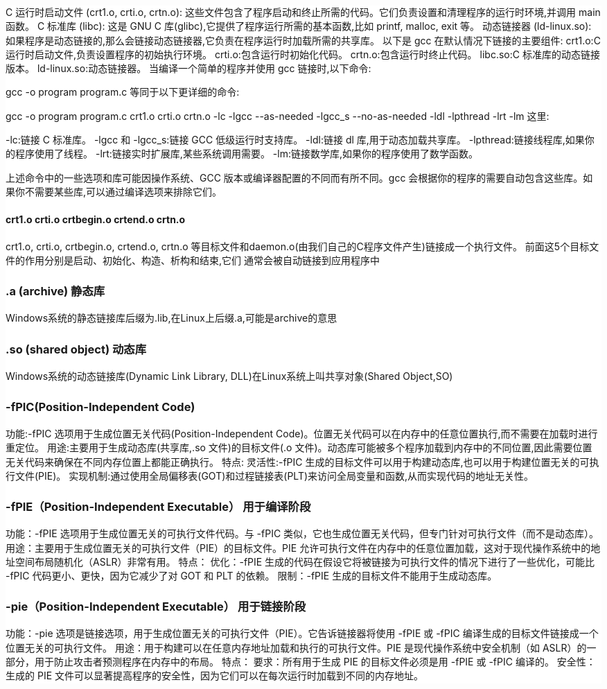C 运行时启动文件 (crt1.o, crti.o, crtn.o): 这些文件包含了程序启动和终止所需的代码。它们负责设置和清理程序的运行时环境,并调用 main 函数。
C 标准库 (libc): 这是 GNU C 库(glibc),它提供了程序运行所需的基本函数,比如 printf, malloc, exit 等。
动态链接器 (ld-linux.so): 如果程序是动态链接的,那么会链接动态链接器,它负责在程序运行时加载所需的共享库。
以下是 gcc 在默认情况下链接的主要组件:
crt1.o:C 运行时启动文件,负责设置程序的初始执行环境。
crti.o:包含运行时初始化代码。
crtn.o:包含运行时终止代码。
libc.so:C 标准库的动态链接版本。
ld-linux.so:动态链接器。
当编译一个简单的程序并使用 gcc 链接时,以下命令:

gcc -o program program.c
等同于以下更详细的命令:

gcc -o program program.c crt1.o crti.o crtn.o -lc -lgcc --as-needed -lgcc_s --no-as-needed -ldl -lpthread -lrt -lm
这里:

-lc:链接 C 标准库。
-lgcc 和 -lgcc_s:链接 GCC 低级运行时支持库。
-ldl:链接 dl 库,用于动态加载共享库。
-lpthread:链接线程库,如果你的程序使用了线程。
-lrt:链接实时扩展库,某些系统调用需要。
-lm:链接数学库,如果你的程序使用了数学函数。

上述命令中的一些选项和库可能因操作系统、GCC 版本或编译器配置的不同而有所不同。gcc 会根据你的程序的需要自动包含这些库。如果你不需要某些库,可以通过编译选项来排除它们。
#### crt1.o crti.o crtbegin.o crtend.o crtn.o
crt1.o, crti.o, crtbegin.o, crtend.o, crtn.o 等目标文件和daemon.o(由我们自己的C程序文件产生)链接成一个执行文件。
前面这5个目标文件的作用分别是启动、初始化、构造、析构和结束,它们 通常会被自动链接到应用程序中

### .a (archive) 静态库
Windows系统的静态链接库后缀为.lib,在Linux上后缀.a,可能是archive的意思

### .so (shared object) 动态库
Windows系统的动态链接库(Dynamic Link Library, DLL)在Linux系统上叫共享对象(Shared Object,SO)

### -fPIC(Position-Independent Code)  
功能:-fPIC 选项用于生成位置无关代码(Position-Independent Code)。位置无关代码可以在内存中的任意位置执行,而不需要在加载时进行重定位。
用途:主要用于生成动态库(共享库,.so 文件)的目标文件(.o 文件)。动态库可能被多个程序加载到内存中的不同位置,因此需要位置无关代码来确保在不同内存位置上都能正确执行。
特点:
灵活性:-fPIC 生成的目标文件可以用于构建动态库,也可以用于构建位置无关的可执行文件(PIE)。
实现机制:通过使用全局偏移表(GOT)和过程链接表(PLT)来访问全局变量和函数,从而实现代码的地址无关性。

### -fPIE（Position-Independent Executable）  用于编译阶段
功能：-fPIE 选项用于生成位置无关的可执行文件代码。与 -fPIC 类似，它也生成位置无关代码，但专门针对可执行文件（而不是动态库）。
用途：主要用于生成位置无关的可执行文件（PIE）的目标文件。PIE 允许可执行文件在内存中的任意位置加载，这对于现代操作系统中的地址空间布局随机化（ASLR）非常有用。
特点：
优化：-fPIE 生成的代码在假设它将被链接为可执行文件的情况下进行了一些优化，可能比 -fPIC 代码更小、更快，因为它减少了对 GOT 和 PLT 的依赖。
限制：-fPIE 生成的目标文件不能用于生成动态库。

### -pie（Position-Independent Executable）  用于链接阶段
功能：-pie 选项是链接选项，用于生成位置无关的可执行文件（PIE）。它告诉链接器将使用 -fPIE 或 -fPIC 编译生成的目标文件链接成一个位置无关的可执行文件。
用途：用于构建可以在任意内存地址加载和执行的可执行文件。PIE 是现代操作系统中安全机制（如 ASLR）的一部分，用于防止攻击者预测程序在内存中的布局。
特点：
要求：所有用于生成 PIE 的目标文件必须是用 -fPIE 或 -fPIC 编译的。
安全性：生成的 PIE 文件可以显著提高程序的安全性，因为它们可以在每次运行时加载到不同的内存地址。
